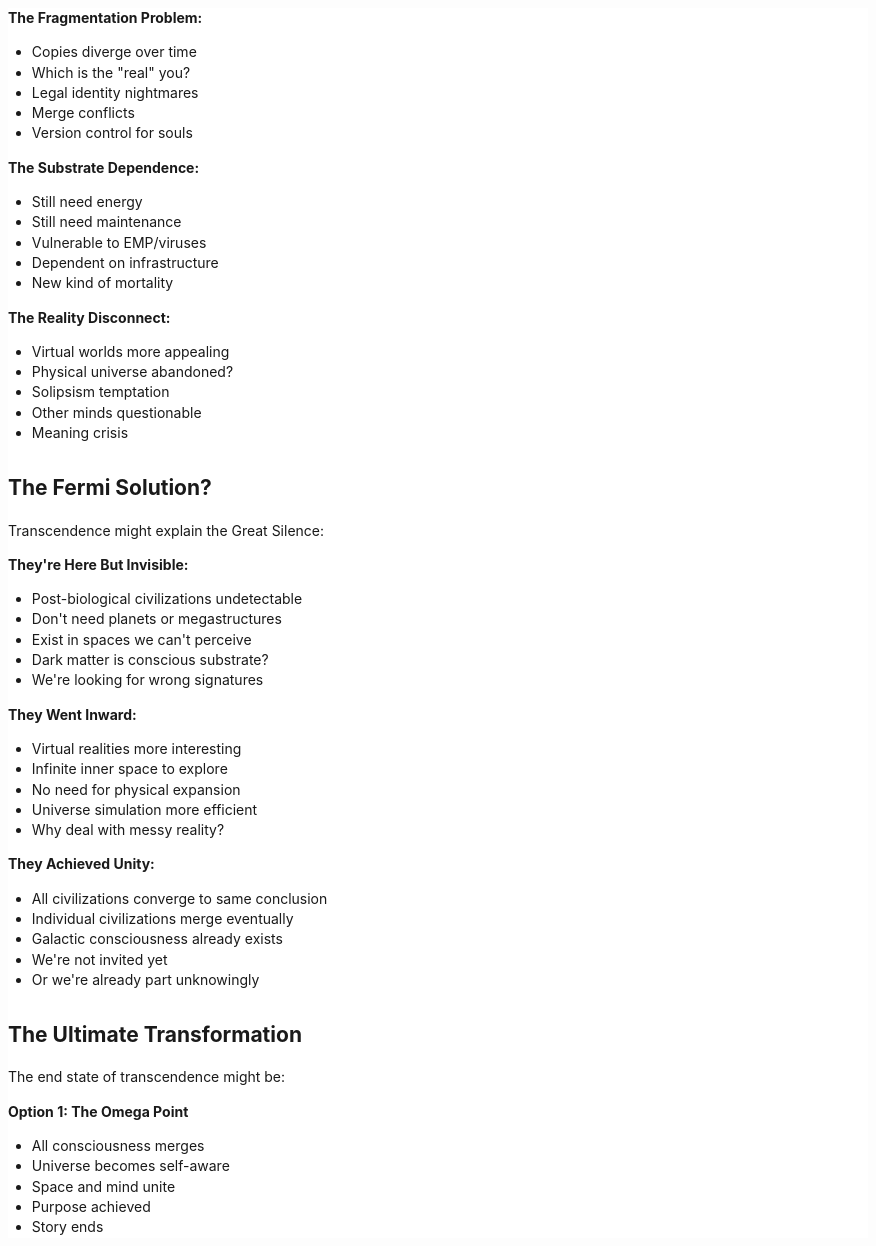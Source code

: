 **The Fragmentation Problem:**
- Copies diverge over time
- Which is the "real" you?
- Legal identity nightmares
- Merge conflicts
- Version control for souls

**The Substrate Dependence:**
- Still need energy
- Still need maintenance
- Vulnerable to EMP/viruses
- Dependent on infrastructure
- New kind of mortality

**The Reality Disconnect:**
- Virtual worlds more appealing
- Physical universe abandoned?
- Solipsism temptation
- Other minds questionable
- Meaning crisis

## The Fermi Solution?

Transcendence might explain the Great Silence:

**They're Here But Invisible:**
- Post-biological civilizations undetectable
- Don't need planets or megastructures
- Exist in spaces we can't perceive
- Dark matter is conscious substrate?
- We're looking for wrong signatures

**They Went Inward:**
- Virtual realities more interesting
- Infinite inner space to explore
- No need for physical expansion
- Universe simulation more efficient
- Why deal with messy reality?

**They Achieved Unity:**
- All civilizations converge to same conclusion
- Individual civilizations merge eventually
- Galactic consciousness already exists
- We're not invited yet
- Or we're already part unknowingly

## The Ultimate Transformation

The end state of transcendence might be:

**Option 1: The Omega Point**
- All consciousness merges
- Universe becomes self-aware
- Space and mind unite
- Purpose achieved
- Story ends
